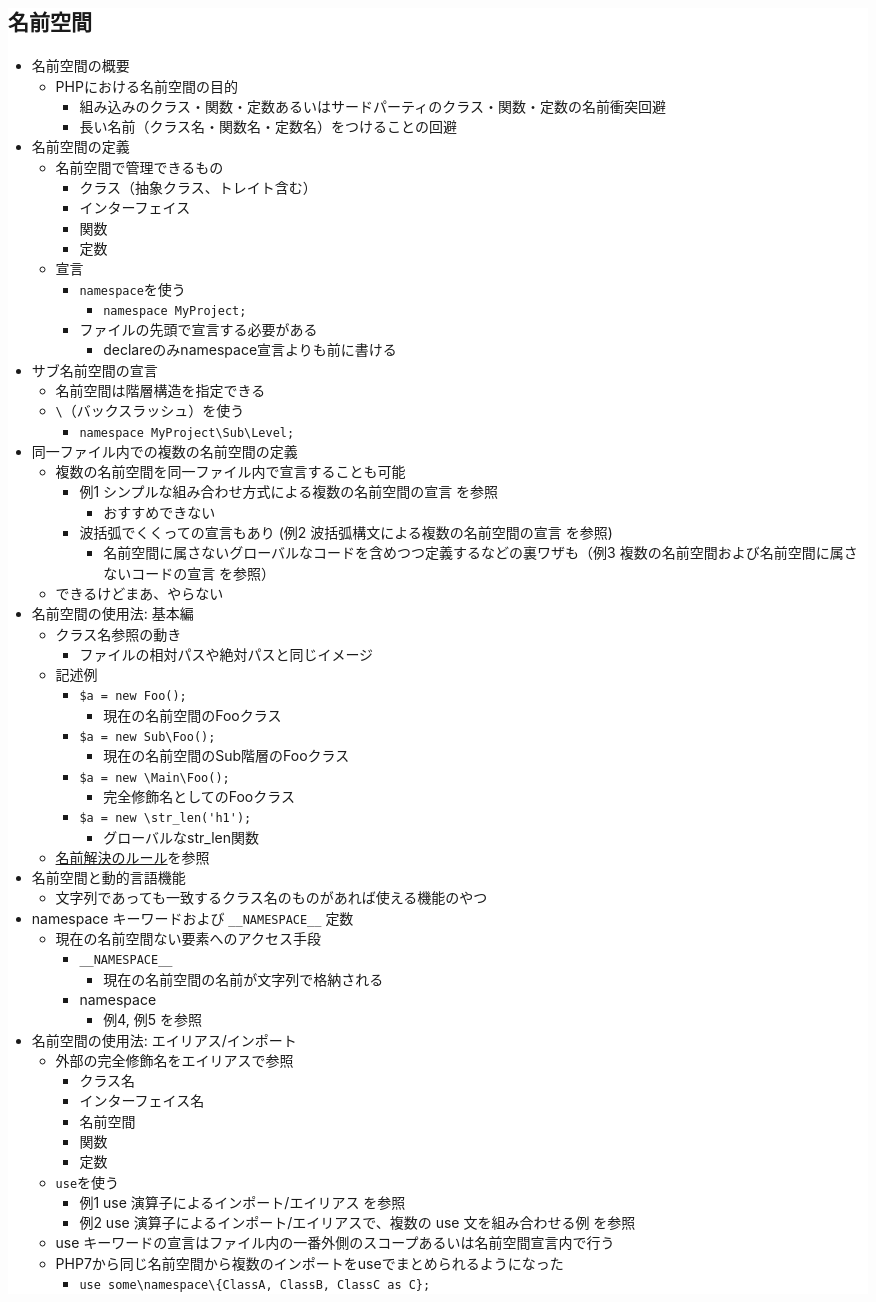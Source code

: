 
## 名前空間

* 名前空間の概要
  * PHPにおける名前空間の目的
    * 組み込みのクラス・関数・定数あるいはサードパーティのクラス・関数・定数の名前衝突回避
    * 長い名前（クラス名・関数名・定数名）をつけることの回避
* 名前空間の定義
  * 名前空間で管理できるもの
    * クラス（抽象クラス、トレイト含む）
    * インターフェイス
    * 関数
    * 定数
  * 宣言
    * `namespace`を使う
      * `namespace MyProject;`
    * ファイルの先頭で宣言する必要がある
      * declareのみnamespace宣言よりも前に書ける
* サブ名前空間の宣言
  * 名前空間は階層構造を指定できる
  * `\`（バックスラッシュ）を使う
    * `namespace MyProject\Sub\Level;`
* 同一ファイル内での複数の名前空間の定義
  * 複数の名前空間を同一ファイル内で宣言することも可能
    * 例1 シンプルな組み合わせ方式による複数の名前空間の宣言 を参照
      * おすすめできない
    * 波括弧でくくっての宣言もあり (例2 波括弧構文による複数の名前空間の宣言 を参照)
      * 名前空間に属さないグローバルなコードを含めつつ定義するなどの裏ワザも（例3 複数の名前空間および名前空間に属さないコードの宣言 を参照）
  * できるけどまあ、やらない
* 名前空間の使用法: 基本編
  * クラス名参照の動き
    * ファイルの相対パスや絶対パスと同じイメージ
  * 記述例
    * `$a = new Foo();`
      * 現在の名前空間のFooクラス
    * `$a = new Sub\Foo();`
      * 現在の名前空間のSub階層のFooクラス
    * `$a = new \Main\Foo();`
      * 完全修飾名としてのFooクラス
    * `$a = new \str_len('h1');`
      * グローバルなstr_len関数
  * [名前解決のルール](http://php.net/manual/ja/language.namespaces.rules.php)を参照
* 名前空間と動的言語機能
  * 文字列であっても一致するクラス名のものがあれば使える機能のやつ
* namespace キーワードおよび `__NAMESPACE__` 定数
  * 現在の名前空間ない要素へのアクセス手段
    * `__NAMESPACE__`
      * 現在の名前空間の名前が文字列で格納される
    * namespace
      * 例4, 例5 を参照
* 名前空間の使用法: エイリアス/インポート
  * 外部の完全修飾名をエイリアスで参照
    * クラス名
    * インターフェイス名
    * 名前空間
    * 関数
    * 定数
  * `use`を使う
    * 例1 use 演算子によるインポート/エイリアス を参照
    * 例2 use 演算子によるインポート/エイリアスで、複数の use 文を組み合わせる例 を参照
  * use キーワードの宣言はファイル内の一番外側のスコープあるいは名前空間宣言内で行う
  * PHP7から同じ名前空間から複数のインポートをuseでまとめられるようになった
    * `use some\namespace\{ClassA, ClassB, ClassC as C};`